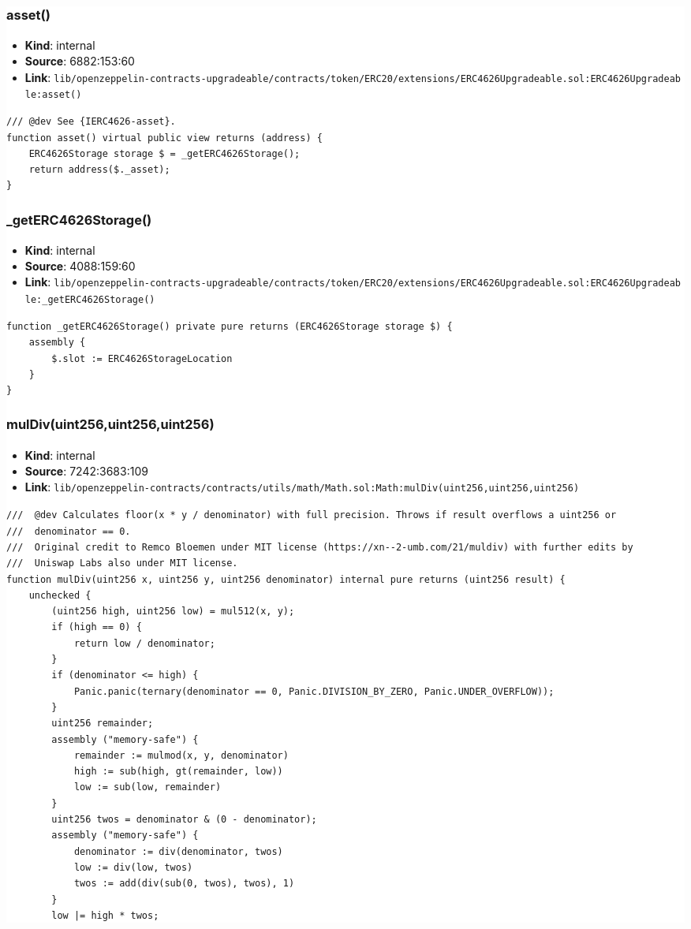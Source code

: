 ### asset()

- **Kind**: internal
- **Source**: 6882:153:60
- **Link**: `lib/openzeppelin-contracts-upgradeable/contracts/token/ERC20/extensions/ERC4626Upgradeable.sol:ERC4626Upgradeable:asset()`

```solidity
/// @dev See {IERC4626-asset}. 
function asset() virtual public view returns (address) {
    ERC4626Storage storage $ = _getERC4626Storage();
    return address($._asset);
}
```

### _getERC4626Storage()

- **Kind**: internal
- **Source**: 4088:159:60
- **Link**: `lib/openzeppelin-contracts-upgradeable/contracts/token/ERC20/extensions/ERC4626Upgradeable.sol:ERC4626Upgradeable:_getERC4626Storage()`

```solidity
function _getERC4626Storage() private pure returns (ERC4626Storage storage $) {
    assembly {
        $.slot := ERC4626StorageLocation
    }
}
```

### mulDiv(uint256,uint256,uint256)

- **Kind**: internal
- **Source**: 7242:3683:109
- **Link**: `lib/openzeppelin-contracts/contracts/utils/math/Math.sol:Math:mulDiv(uint256,uint256,uint256)`

```solidity
///  @dev Calculates floor(x * y / denominator) with full precision. Throws if result overflows a uint256 or
///  denominator == 0.
///  Original credit to Remco Bloemen under MIT license (https://xn--2-umb.com/21/muldiv) with further edits by
///  Uniswap Labs also under MIT license.
function mulDiv(uint256 x, uint256 y, uint256 denominator) internal pure returns (uint256 result) {
    unchecked {
        (uint256 high, uint256 low) = mul512(x, y);
        if (high == 0) {
            return low / denominator;
        }
        if (denominator <= high) {
            Panic.panic(ternary(denominator == 0, Panic.DIVISION_BY_ZERO, Panic.UNDER_OVERFLOW));
        }
        uint256 remainder;
        assembly ("memory-safe") {
            remainder := mulmod(x, y, denominator)
            high := sub(high, gt(remainder, low))
            low := sub(low, remainder)
        }
        uint256 twos = denominator & (0 - denominator);
        assembly ("memory-safe") {
            denominator := div(denominator, twos)
            low := div(low, twos)
            twos := add(div(sub(0, twos), twos), 1)
        }
        low |= high * twos;
```